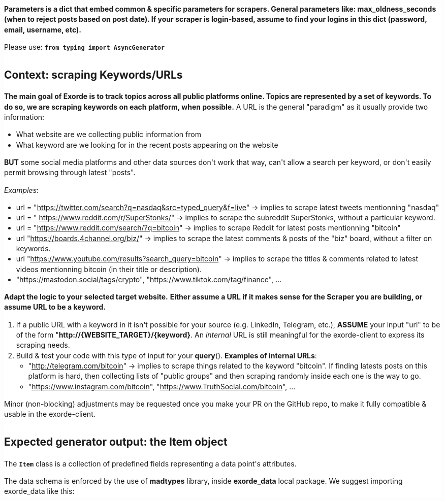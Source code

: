 **Parameters is a dict that embed common & specific parameters for scrapers. General parameters like: max_oldness_seconds (when to reject posts based on post date). If your scraper is login-based, assume to find your logins in this dict (password, email, username, etc).** 


Please use: **`from typing import AsyncGenerator`**

##  Context: scraping Keywords/URLs
**The main goal of Exorde is to track topics across all public platforms online. Topics are represented by a set of keywords. To do so, we are scraping keywords on each platform, when possible.**
A URL is the general "paradigm" as it usually provide two information:
- What website are we collecting public information from
- What keyword are we looking for in the recent posts appearing on the website

**BUT** some social media platforms and other data sources don't work that way, can't allow a search per keyword, or don't easily permit browsing through latest "posts".

*Examples*:
- url = "https://twitter.com/search?q=nasdaq&src=typed_query&f=live" -> implies to scrape latest tweets mentionning "nasdaq"
- url = " https://www.reddit.com/r/SuperStonks/"  -> implies to scrape the subreddit SuperStonks, without a particular keyword.
- url = "https://www.reddit.com/search/?q=bitcoin" -> implies to scrape Reddit for latest posts mentionning "bitcoin"
- url "https://boards.4channel.org/biz/" -> implies to scrape the latest comments & posts of the "biz" board, without a filter on keywords.
- url  "https://www.youtube.com/results?search_query=bitcoin" -> implies to scrape the titles & comments related to latest videos mentionning bitcoin (in their title or description).
- "https://mastodon.social/tags/crypto", "https://www.tiktok.com/tag/finance", ...

**Adapt the logic to your selected target website.**
**Either assume a URL if it makes sense for the Scraper you are building, or assume URL to be a keyword.**

1. If a public URL with a keyword in it isn't possible for your source (e.g. LinkedIn, Telegram, etc.), **ASSUME** your input "url" to be of the form "**http://{WEBSITE_TARGET}/{keyword}**. An *internal* URL is still meaningful for the exorde-client to express its scraping needs.
2. Build & test your code with this type of input for your **query**().
**Examples of internal URLs**:  
	- "http://telegram.com/bitcoin" -> implies to scrape things related to the keyword "bitcoin". If finding latests posts on this platform is hard, then collecting lists of "public groups" and then scraping randomly inside each one is the way to go.
	- "https://www.instagram.com/bitcoin",  "https://www.TruthSocial.com/bitcoin", ...

Minor (non-blocking) adjustments may be requested once you make your PR on the GitHub repo, to make it fully compatible & usable in the exorde-client.

Expected generator output: the Item object
---

The **`Item`** class is a collection of predefined fields representing a data point's attributes. 

The data schema is enforced by the use of **madtypes** library, inside **exorde_data** local package. We suggest importing exorde_data like this:
